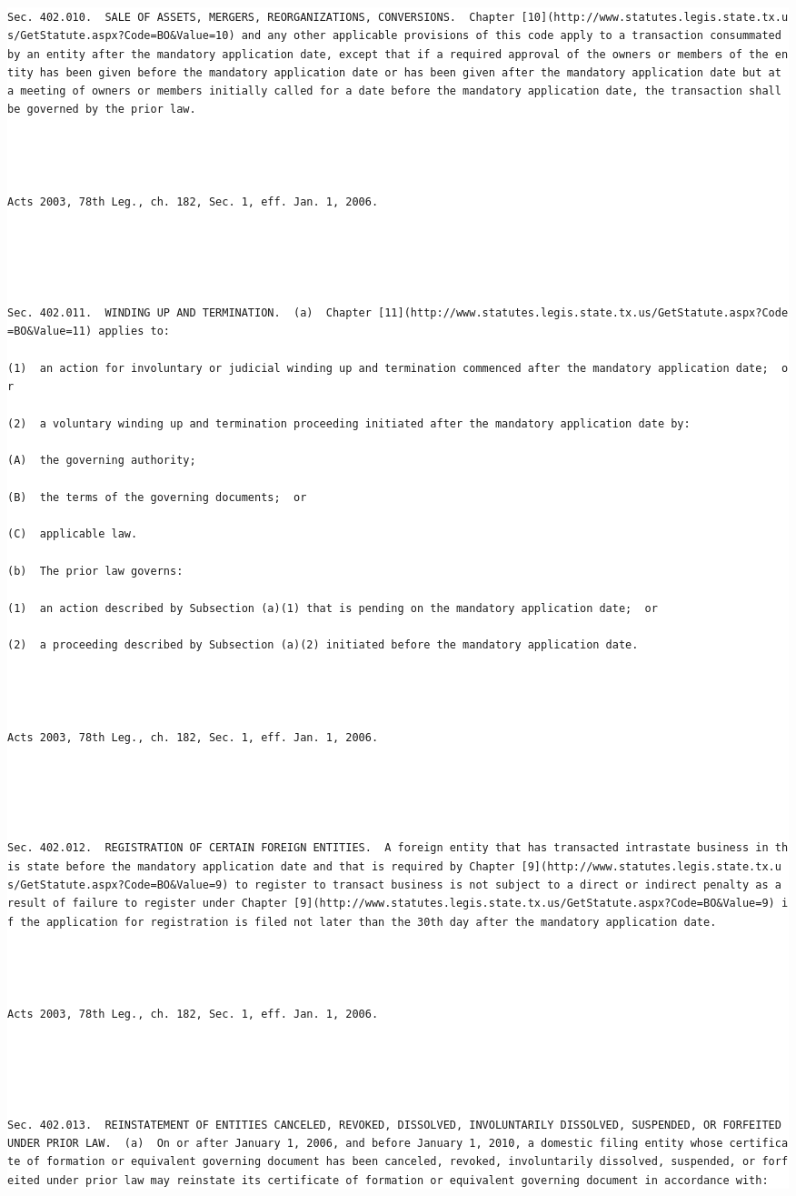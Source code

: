     
    
    Sec. 402.010.  SALE OF ASSETS, MERGERS, REORGANIZATIONS, CONVERSIONS.  Chapter [10](http://www.statutes.legis.state.tx.us/GetStatute.aspx?Code=BO&Value=10) and any other applicable provisions of this code apply to a transaction consummated by an entity after the mandatory application date, except that if a required approval of the owners or members of the entity has been given before the mandatory application date or has been given after the mandatory application date but at a meeting of owners or members initially called for a date before the mandatory application date, the transaction shall be governed by the prior law.
    
    
    
    
    Acts 2003, 78th Leg., ch. 182, Sec. 1, eff. Jan. 1, 2006.
    
    
    
    
    
    Sec. 402.011.  WINDING UP AND TERMINATION.  (a)  Chapter [11](http://www.statutes.legis.state.tx.us/GetStatute.aspx?Code=BO&Value=11) applies to:
    
    (1)  an action for involuntary or judicial winding up and termination commenced after the mandatory application date;  or
    
    (2)  a voluntary winding up and termination proceeding initiated after the mandatory application date by:
    
    (A)  the governing authority;
    
    (B)  the terms of the governing documents;  or
    
    (C)  applicable law.
    
    (b)  The prior law governs:
    
    (1)  an action described by Subsection (a)(1) that is pending on the mandatory application date;  or
    
    (2)  a proceeding described by Subsection (a)(2) initiated before the mandatory application date.
    
    
    
    
    Acts 2003, 78th Leg., ch. 182, Sec. 1, eff. Jan. 1, 2006.
    
    
    
    
    
    Sec. 402.012.  REGISTRATION OF CERTAIN FOREIGN ENTITIES.  A foreign entity that has transacted intrastate business in this state before the mandatory application date and that is required by Chapter [9](http://www.statutes.legis.state.tx.us/GetStatute.aspx?Code=BO&Value=9) to register to transact business is not subject to a direct or indirect penalty as a result of failure to register under Chapter [9](http://www.statutes.legis.state.tx.us/GetStatute.aspx?Code=BO&Value=9) if the application for registration is filed not later than the 30th day after the mandatory application date.
    
    
    
    
    Acts 2003, 78th Leg., ch. 182, Sec. 1, eff. Jan. 1, 2006.
    
    
    
    
    
    Sec. 402.013.  REINSTATEMENT OF ENTITIES CANCELED, REVOKED, DISSOLVED, INVOLUNTARILY DISSOLVED, SUSPENDED, OR FORFEITED UNDER PRIOR LAW.  (a)  On or after January 1, 2006, and before January 1, 2010, a domestic filing entity whose certificate of formation or equivalent governing document has been canceled, revoked, involuntarily dissolved, suspended, or forfeited under prior law may reinstate its certificate of formation or equivalent governing document in accordance with:
    